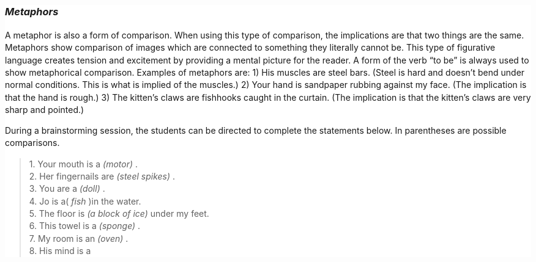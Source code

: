 <h3>
<i>
Metaphors
</i>
</h3>
A metaphor is also a form of comparison. When using this type of comparison, the implications are that two things are the same. Metaphors show comparison of images which are connected to something they literally cannot be. This type of figurative language creates tension and excitement by providing a mental picture for the reader. A form of the verb “to be” is always used to show metaphorical comparison. Examples of metaphors are: 1) His muscles are steel bars. (Steel is hard and doesn’t bend under normal conditions. This is what is implied of the muscles.) 2) Your hand is sandpaper rubbing against my face. (The implication is that the hand is rough.) 3) The kitten’s claws are fishhooks caught in the curtain. (The implication is that the kitten’s claws are very sharp and pointed.)
<p>
During a brainstorming session, the students can be directed to complete the statements below. In parentheses are possible comparisons.
</p>
<blockquote>
<dl>
<dt>
1. Your mouth is a
<i>
(motor)
</i>
.
<dt>
2. Her fingernails are
<i>
(steel spikes)
</i>
.
<dt>
3. You are a
<i>
(doll)
</i>
.
<dt>
4. Jo is a(
<i>
fish
</i>
)in the water.
<dt>
5. The floor is
<i>
(a block of ice)
</i>
under my feet.
<dt>
6. This towel is a
<i>
(sponge)
</i>
.
<dt>
7. My room is an
<i>
(oven)
</i>
.
<dt>
8. His mind is a
<i>